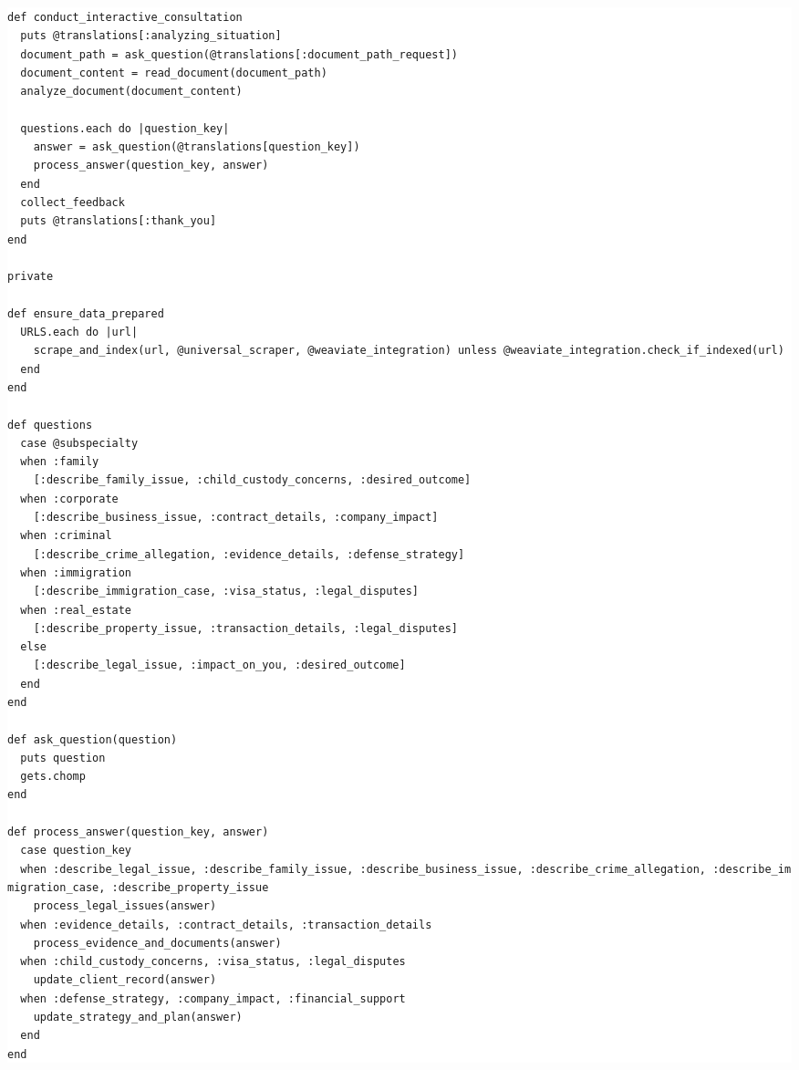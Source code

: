     def conduct_interactive_consultation
      puts @translations[:analyzing_situation]
      document_path = ask_question(@translations[:document_path_request])
      document_content = read_document(document_path)
      analyze_document(document_content)

      questions.each do |question_key|
        answer = ask_question(@translations[question_key])
        process_answer(question_key, answer)
      end
      collect_feedback
      puts @translations[:thank_you]
    end

    private

    def ensure_data_prepared
      URLS.each do |url|
        scrape_and_index(url, @universal_scraper, @weaviate_integration) unless @weaviate_integration.check_if_indexed(url)
      end
    end

    def questions
      case @subspecialty
      when :family
        [:describe_family_issue, :child_custody_concerns, :desired_outcome]
      when :corporate
        [:describe_business_issue, :contract_details, :company_impact]
      when :criminal
        [:describe_crime_allegation, :evidence_details, :defense_strategy]
      when :immigration
        [:describe_immigration_case, :visa_status, :legal_disputes]
      when :real_estate
        [:describe_property_issue, :transaction_details, :legal_disputes]
      else
        [:describe_legal_issue, :impact_on_you, :desired_outcome]
      end
    end

    def ask_question(question)
      puts question
      gets.chomp
    end

    def process_answer(question_key, answer)
      case question_key
      when :describe_legal_issue, :describe_family_issue, :describe_business_issue, :describe_crime_allegation, :describe_immigration_case, :describe_property_issue
        process_legal_issues(answer)
      when :evidence_details, :contract_details, :transaction_details
        process_evidence_and_documents(answer)
      when :child_custody_concerns, :visa_status, :legal_disputes
        update_client_record(answer)
      when :defense_strategy, :company_impact, :financial_support
        update_strategy_and_plan(answer)
      end
    end
